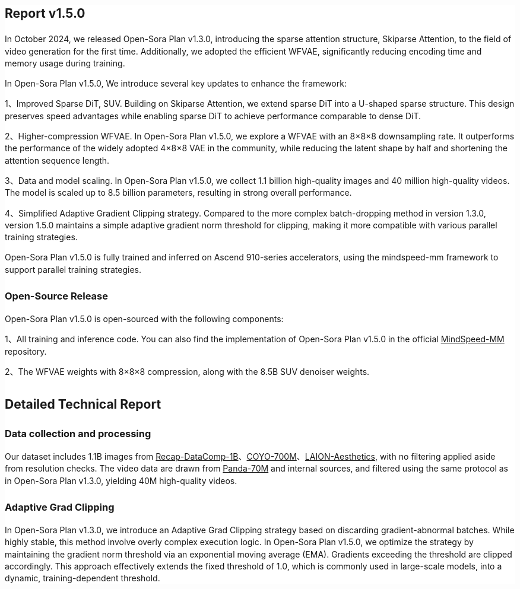 ## Report v1.5.0

In October 2024, we released Open-Sora Plan v1.3.0, introducing the sparse attention structure, Skiparse Attention, to the field of video generation for the first time. Additionally, we adopted the efficient WFVAE, significantly reducing encoding time and memory usage during training.

In Open-Sora Plan v1.5.0, We introduce several key updates to enhance the framework:

1、Improved Sparse DiT, SUV. Building on Skiparse Attention, we extend sparse DiT into a U-shaped sparse structure. This design preserves speed advantages while enabling sparse DiT to achieve performance comparable to dense DiT.

2、Higher-compression WFVAE. In Open-Sora Plan v1.5.0, we explore a WFVAE with an 8×8×8 downsampling rate. It outperforms the performance of the widely adopted 4×8×8 VAE in the community, while reducing the latent shape by half and shortening the attention sequence length.

3、Data and model scaling. In Open-Sora Plan v1.5.0, we collect 1.1 billion high-quality images and 40 million high-quality videos. The model is scaled up to 8.5 billion parameters, resulting in strong overall performance.

4、Simplified Adaptive Gradient Clipping strategy. Compared to the more complex batch-dropping method in version 1.3.0, version 1.5.0 maintains a simple adaptive gradient norm threshold for clipping, making it more compatible with various parallel training strategies.

Open-Sora Plan v1.5.0 is fully trained and inferred on Ascend 910-series accelerators, using the mindspeed-mm framework to support parallel training strategies.

### Open-Source Release

Open-Sora Plan v1.5.0 is open-sourced with the following components:

1、All training and inference code. You can also find the implementation of Open-Sora Plan v1.5.0 in the official [MindSpeed-MM](https://gitee.com/ascend/MindSpeed-MM) repository.

2、The WFVAE weights with 8×8×8 compression, along with the 8.5B SUV denoiser weights.

## Detailed Technical Report

### Data collection and processing

Our dataset includes 1.1B images from [Recap-DataComp-1B](https://huggingface.co/datasets/UCSC-VLAA/Recap-DataComp-1B)、[COYO-700M](https://github.com/kakaobrain/coyo-dataset)、[LAION-Aesthetics](https://laion.ai/blog/laion-aesthetics/), with no filtering applied aside from resolution checks. The video data are drawn from [Panda-70M](https://github.com/snap-research/Panda-70M) and internal sources, and filtered using the same protocol as in Open-Sora Plan v1.3.0, yielding 40M high-quality videos.

### Adaptive Grad Clipping

In Open-Sora Plan v1.3.0, we introduce an Adaptive Grad Clipping strategy based on discarding gradient-abnormal batches. While highly stable, this method involve overly complex execution logic. In Open-Sora Plan v1.5.0, we optimize the strategy by maintaining the gradient norm threshold via an exponential moving average (EMA). Gradients exceeding the threshold are clipped accordingly. This approach effectively extends the fixed threshold of 1.0, which is commonly used in large-scale models, into a dynamic, training-dependent threshold.
